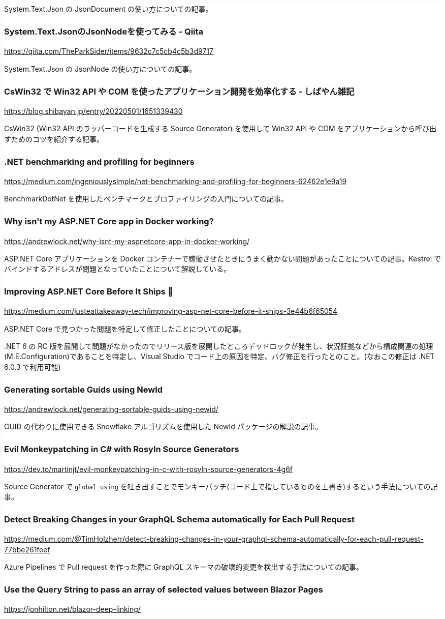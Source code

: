 System.Text.Json の JsonDocument の使い方についての記事。

### System.Text.JsonのJsonNodeを使ってみる - Qiita
https://qiita.com/TheParkSider/items/9632c7c5cb4c5b3d9717

System.Text.Json の JsonNode の使い方についての記事。

### CsWin32 で Win32 API や COM を使ったアプリケーション開発を効率化する - しばやん雑記
https://blog.shibayan.jp/entry/20220501/1651339430

CsWin32 (Win32 API のラッパーコードを生成する Source Generator) を使用して Win32 API や COM をアプリケーションから呼び出すためのコツを紹介する記事。

### .NET benchmarking and profiling for beginners
https://medium.com/ingeniouslysimple/net-benchmarking-and-profiling-for-beginners-62462e1e9a19

BenchmarkDotNet を使用したベンチマークとプロファイリングの入門についての記事。

### Why isn't my ASP.NET Core app in Docker working?
https://andrewlock.net/why-isnt-my-aspnetcore-app-in-docker-working/

ASP.NET Core アプリケーションを Docker コンテナーで稼働させたときにうまく動かない問題があったことについての記事。Kestrel でバインドするアドレスが問題となっていたことについて解説している。

### Improving ASP.NET Core Before It Ships 🚢
https://medium.com/justeattakeaway-tech/improving-asp-net-core-before-it-ships-3e44b6f65054

ASP.NET Core で見つかった問題を特定して修正したことについての記事。

.NET 6 の RC 版を展開して問題がなかったのでリリース版を展開したところデッドロックが発生し、状況証拠などから構成関連の処理(M.E.Configuration)であることを特定し、Visual Studio でコード上の原因を特定、バグ修正を行ったとのこと。(なおこの修正は .NET 6.0.3 で利用可能)

### Generating sortable Guids using NewId
https://andrewlock.net/generating-sortable-guids-using-newid/

GUID の代わりに使用できる Snowflake アルゴリズムを使用した NewId パッケージの解説の記事。

### Evil Monkeypatching in C# with Rosyln Source Generators
https://dev.to/martinjt/evil-monkeypatching-in-c-with-rosyln-source-generators-4g6f

Source Generator で `global using` を吐き出すことでモンキーパッチ(コード上で指しているものを上書き)するという手法についての記事。

### Detect Breaking Changes in your GraphQL Schema automatically for Each Pull Request
https://medium.com/@TimHolzherr/detect-breaking-changes-in-your-graphql-schema-automatically-for-each-pull-request-77bbe261feef

Azure Pipelines で Pull request を作った際に GraphQL スキーマの破壊的変更を検出する手法についての記事。

### Use the Query String to pass an array of selected values between Blazor Pages
https://jonhilton.net/blazor-deep-linking/
